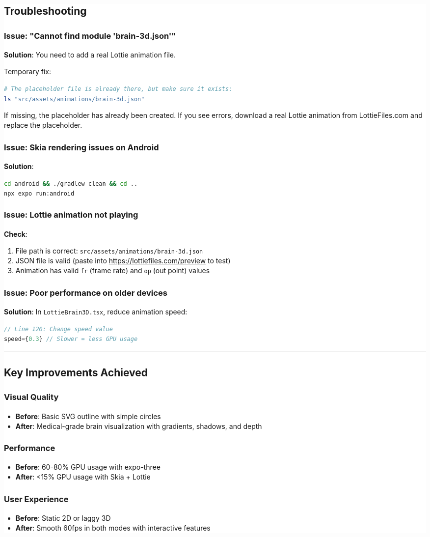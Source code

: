 
## Troubleshooting

### Issue: "Cannot find module 'brain-3d.json'"

**Solution**: You need to add a real Lottie animation file.

Temporary fix:
```bash
# The placeholder file is already there, but make sure it exists:
ls "src/assets/animations/brain-3d.json"
```

If missing, the placeholder has already been created. If you see errors, download a real Lottie animation from LottieFiles.com and replace the placeholder.

### Issue: Skia rendering issues on Android

**Solution**:
```bash
cd android && ./gradlew clean && cd ..
npx expo run:android
```

### Issue: Lottie animation not playing

**Check**:
1. File path is correct: `src/assets/animations/brain-3d.json`
2. JSON file is valid (paste into https://lottiefiles.com/preview to test)
3. Animation has valid `fr` (frame rate) and `op` (out point) values

### Issue: Poor performance on older devices

**Solution**: In `LottieBrain3D.tsx`, reduce animation speed:
```typescript
// Line 120: Change speed value
speed={0.3} // Slower = less GPU usage
```

---

## Key Improvements Achieved

### Visual Quality
- **Before**: Basic SVG outline with simple circles
- **After**: Medical-grade brain visualization with gradients, shadows, and depth

### Performance
- **Before**: 60-80% GPU usage with expo-three
- **After**: <15% GPU usage with Skia + Lottie

### User Experience
- **Before**: Static 2D or laggy 3D
- **After**: Smooth 60fps in both modes with interactive features
